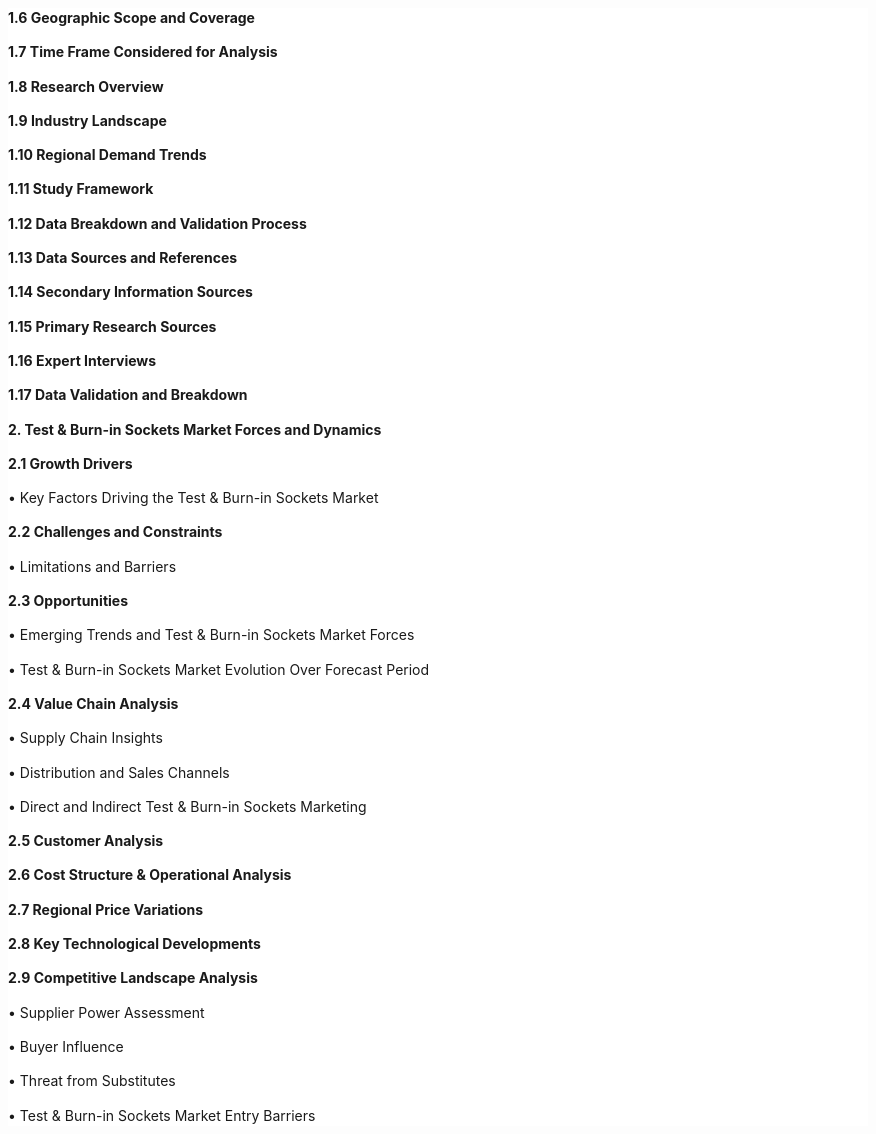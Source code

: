 <strong>1.6 Geographic Scope and Coverage</strong>

<strong>1.7 Time Frame Considered for Analysis</strong>

<strong>1.8 Research Overview</strong>

<strong>1.9 Industry Landscape</strong>

<strong>1.10 Regional Demand Trends</strong>

<strong>1.11 Study Framework</strong>

<strong>1.12 Data Breakdown and Validation Process</strong>

<strong>1.13 Data Sources and References</strong>

<strong>1.14 Secondary Information Sources</strong>

<strong>1.15 Primary Research Sources</strong>

<strong>1.16 Expert Interviews</strong>

<strong>1.17 Data Validation and Breakdown</strong>

<strong>2. Test & Burn-in Sockets Market Forces and Dynamics</strong>

<strong>2.1 Growth Drivers</strong>

• Key Factors Driving the Test & Burn-in Sockets Market

<strong>2.2 Challenges and Constraints</strong>

• Limitations and Barriers

<strong>2.3 Opportunities</strong>

• Emerging Trends and Test & Burn-in Sockets Market Forces

• Test & Burn-in Sockets Market Evolution Over Forecast Period

<strong>2.4 Value Chain Analysis</strong>

• Supply Chain Insights

• Distribution and Sales Channels

• Direct and Indirect Test & Burn-in Sockets Marketing

<strong>2.5 Customer Analysis</strong>

<strong>2.6 Cost Structure & Operational Analysis</strong>

<strong>2.7 Regional Price Variations</strong>

<strong>2.8 Key Technological Developments</strong>

<strong>2.9 Competitive Landscape Analysis</strong>

• Supplier Power Assessment

• Buyer Influence

• Threat from Substitutes

• Test & Burn-in Sockets Market Entry Barriers
